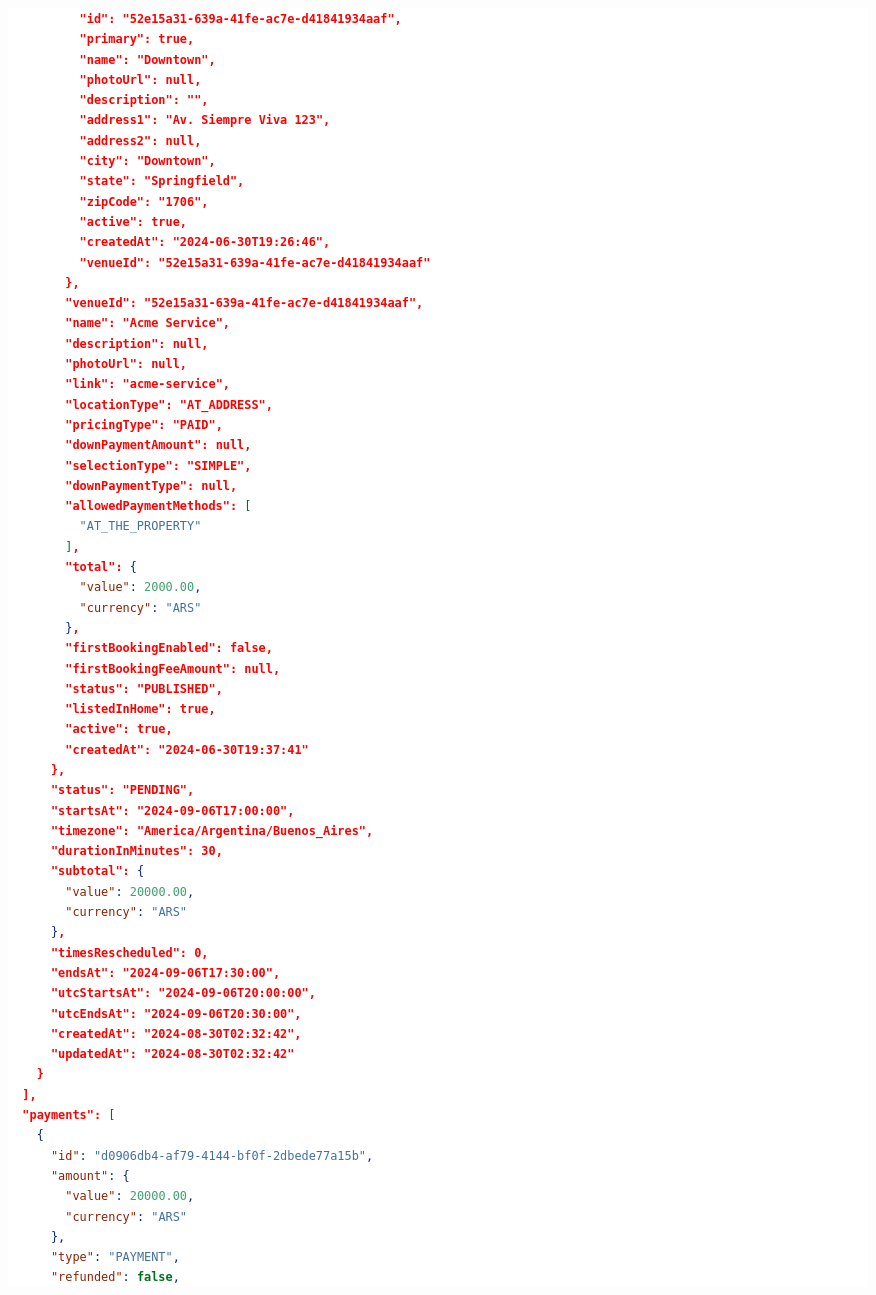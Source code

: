 ```json
          "id": "52e15a31-639a-41fe-ac7e-d41841934aaf",
          "primary": true,
          "name": "Downtown",
          "photoUrl": null,
          "description": "",
          "address1": "Av. Siempre Viva 123",
          "address2": null,
          "city": "Downtown",
          "state": "Springfield",
          "zipCode": "1706",
          "active": true,
          "createdAt": "2024-06-30T19:26:46",
          "venueId": "52e15a31-639a-41fe-ac7e-d41841934aaf"
        },
        "venueId": "52e15a31-639a-41fe-ac7e-d41841934aaf",
        "name": "Acme Service",
        "description": null,
        "photoUrl": null,
        "link": "acme-service",
        "locationType": "AT_ADDRESS",
        "pricingType": "PAID",
        "downPaymentAmount": null,
        "selectionType": "SIMPLE",
        "downPaymentType": null,
        "allowedPaymentMethods": [
          "AT_THE_PROPERTY"
        ],
        "total": {
          "value": 2000.00,
          "currency": "ARS"
        },
        "firstBookingEnabled": false,
        "firstBookingFeeAmount": null,
        "status": "PUBLISHED",
        "listedInHome": true,
        "active": true,
        "createdAt": "2024-06-30T19:37:41"
      },
      "status": "PENDING",
      "startsAt": "2024-09-06T17:00:00",
      "timezone": "America/Argentina/Buenos_Aires",
      "durationInMinutes": 30,
      "subtotal": {
        "value": 20000.00,
        "currency": "ARS"
      },
      "timesRescheduled": 0,
      "endsAt": "2024-09-06T17:30:00",
      "utcStartsAt": "2024-09-06T20:00:00",
      "utcEndsAt": "2024-09-06T20:30:00",
      "createdAt": "2024-08-30T02:32:42",
      "updatedAt": "2024-08-30T02:32:42"
    }
  ],
  "payments": [
    {
      "id": "d0906db4-af79-4144-bf0f-2dbede77a15b",
      "amount": {
        "value": 20000.00,
        "currency": "ARS"
      },
      "type": "PAYMENT",
      "refunded": false,
```